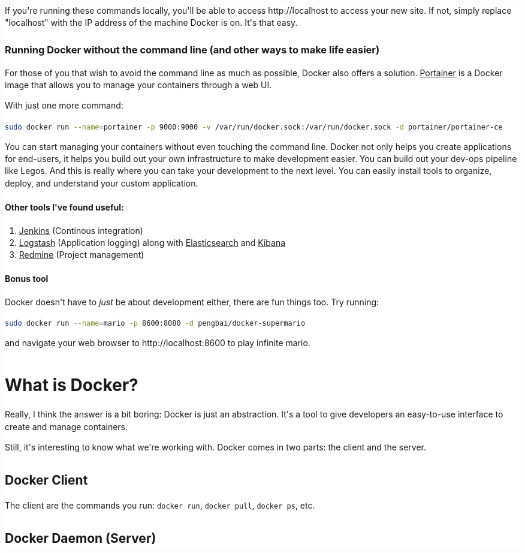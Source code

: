 If you're running these commands locally, you'll be able to access http://localhost to access your new site. If not, simply replace "localhost" with the IP address of the machine Docker is on. It's that easy. 

### Running Docker without the command line (and other ways to make life easier)

For those of you that wish to avoid the command line as much as possible, Docker also offers a solution. [Portainer](https://www.portainer.io/) is a Docker image that allows you to manage your containers through a web UI. 

With just one more command:

```bash
sudo docker run --name=portainer -p 9000:9000 -v /var/run/docker.sock:/var/run/docker.sock -d portainer/portainer-ce
```

You can start managing your containers without even touching the command line. Docker not only helps you create applications for end-users, it helps you build out your own infrastructure to make development easier. You can build out your dev-ops pipeline like Legos. And this is really where you can take your development to the next level. You can easily install tools to organize, deploy, and understand your custom application.

#### Other tools I've found useful:
1. [Jenkins](https://hub.docker.com/r/jenkins/jenkins) (Continous integration)
2. [Logstash](https://hub.docker.com/_/logstash) (Application logging) along with [Elasticsearch](https://hub.docker.com/_/elasticsearch) and [Kibana](https://hub.docker.com/_/kibana)
3. [Redmine](https://hub.docker.com/_/redmine) (Project management)

#### Bonus tool

Docker doesn't have to *just* be about development either, there are fun things too. Try running:

```bash
sudo docker run --name=mario -p 8600:8080 -d pengbai/docker-supermario
```

and navigate your web browser to http://localhost:8600 to play infinite mario.

# What is Docker?

Really, I think the answer is a bit boring: Docker is just an abstraction. It's a tool to give developers an easy-to-use interface to create and manage containers. 

Still, it's interesting to know what we're working with. Docker comes in two parts: the client and the server. 

## Docker Client

The client are the commands you run: `docker run`, `docker pull`, `docker ps`, etc. 

## Docker Daemon (Server)

